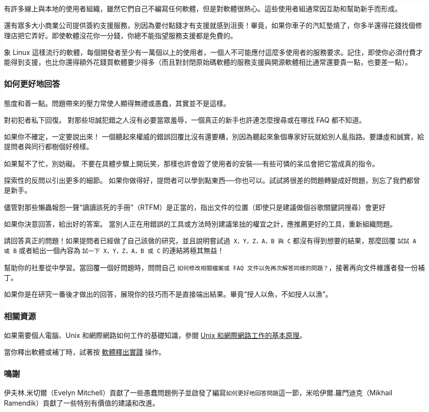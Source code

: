 有許多線上與本地的使用者組織，雖然它們自己不編寫任何軟體，但是對軟體很熱心。這些使用者組通常因互助和幫助新手而形成。

還有眾多大小商業公司提供簽約支援服務，別因為要付點錢才有支援就感到沮喪！畢竟，如果你車子的汽缸墊燒了，你多半還得花錢找個修理店把它弄好。即使軟體沒花你一分錢，你總不能指望服務支援都是免費的。

象 Linux 這樣流行的軟體，每個開發者至少有一萬個以上的使用者，一個人不可能應付這麼多使用者的服務要求。記住，即使你必須付費才能得到支援，也比你還得額外花錢買軟體要少得多（而且對封閉原始碼軟體的服務支援與開源軟體相比通常還要貴一點，也要差一點）。

### 如何更好地回答

態度和善一點。問題帶來的壓力常使人顯得無禮或愚蠢，其實並不是這樣。

對初犯者私下回復。 對那些坦誠犯錯之人沒有必要當眾羞辱，一個真正的新手也許連怎麼搜尋或在哪找 FAQ 都不知道。

如果你不確定，一定要說出來！ 一個聽起來權威的錯誤回覆比沒有還要糟，別因為聽起來象個專家好玩就給別人亂指路。要謙虛和誠實，給提問者與同行都樹個好榜樣。

如果幫不了忙，別妨礙。 不要在具體步驟上開玩笑，那樣也許會毀了使用者的安裝──有些可憐的呆瓜會把它當成真的指令。

探索性的反問以引出更多的細節。 如果你做得好，提問者可以學到點東西──你也可以。試試將很差的問題轉變成好問題，別忘了我們都曾是新手。

儘管對那些懶蟲報怨一聲“讀讀該死的手冊”（RTFM）是正當的，指出文件的位置（即使只是建議做個谷歌關鍵詞搜尋）會更好

如果你決意回答，給出好的答案。 當別人正在用錯誤的工具或方法時別建議笨拙的權宜之計，應推薦更好的工具，重新組織問題。

請回答真正的問題！如果提問者已經做了自己該做的研究，並且說明嘗試過` X，Y，Z，A，B 與 C` 都沒有得到想要的結果，那麼回覆 `試試 A 或 B` 或者給出一個內容為 `試一下 X，Y，Z，A，B 或 C` 的連結將極其無益！

幫助你的社羣從中學習。當回覆一個好問題時，問問自己 `如何修改相關檔案或 FAQ 文件以免再次解答同樣的問題？`，接著再向文件維護者發一份補丁。

如果你是在研究一番後才做出的回答，展現你的技巧而不是直接端出結果。畢竟“授人以魚，不如授人以漁”。

### 相關資源

如果需要個人電腦、Unix 和網際網路如何工作的基礎知識，參閱 [Unix 和網際網路工作的基本原理](http://en.tldp.org/HOWTO/Unix-and-Internet-Fundamentals-HOWTO/)。

當你釋出軟體或補丁時，試著按 [軟體釋出實踐](http://en.tldp.org/HOWTO/Software-Release-Practice-HOWTO/index.html) 操作。

### 鳴謝

伊夫林.米切爾（Evelyn Mitchell）貢獻了一些愚蠢問題例子並啟發了編寫`如何更好地回答問題`這一節，米哈伊爾.羅門迪克（Mikhail Ramendik）貢獻了一些特別有價值的建議和改進。
